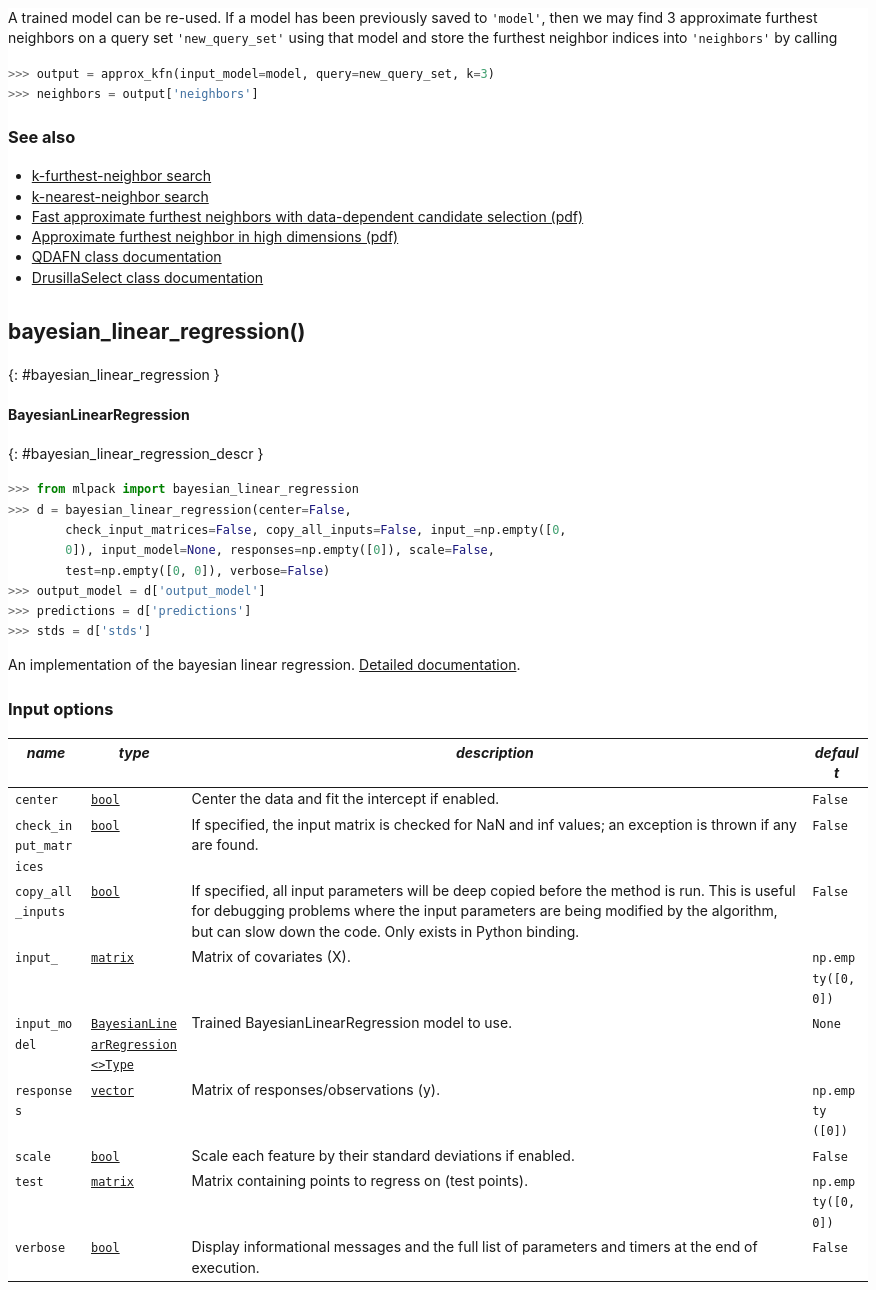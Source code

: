 A trained model can be re-used.  If a model has been previously saved to `'model'`, then we may find 3 approximate furthest neighbors on a query set `'new_query_set'` using that model and store the furthest neighbor indices into `'neighbors'` by calling

```python
>>> output = approx_kfn(input_model=model, query=new_query_set, k=3)
>>> neighbors = output['neighbors']
```

### See also

 - [k-furthest-neighbor search](#kfn)
 - [k-nearest-neighbor search](#knn)
 - [Fast approximate furthest neighbors with data-dependent candidate selection (pdf)](http://ratml.org/pub/pdf/2016fast.pdf)
 - [Approximate furthest neighbor in high dimensions (pdf)](https://www.rasmuspagh.net/papers/approx-furthest-neighbor-SISAP15.pdf)
 - [QDAFN class documentation](https://github.com/mlpack/mlpack/blob/master/src/mlpack/methods/approx_kfn/qdafn.hpp)
 - [DrusillaSelect class documentation](https://github.com/mlpack/mlpack/blob/master/src/mlpack/methods/approx_kfn/drusilla_select.hpp)

## bayesian_linear_regression()
{: #bayesian_linear_regression }

#### BayesianLinearRegression
{: #bayesian_linear_regression_descr }

```python
>>> from mlpack import bayesian_linear_regression
>>> d = bayesian_linear_regression(center=False,
        check_input_matrices=False, copy_all_inputs=False, input_=np.empty([0,
        0]), input_model=None, responses=np.empty([0]), scale=False,
        test=np.empty([0, 0]), verbose=False)
>>> output_model = d['output_model']
>>> predictions = d['predictions']
>>> stds = d['stds']
```

An implementation of the bayesian linear regression. [Detailed documentation](#bayesian_linear_regression_detailed-documentation).



### Input options

| ***name*** | ***type*** | ***description*** | ***default*** |
|------------|------------|-------------------|---------------|
| `center` | [`bool`](#doc_bool) | Center the data and fit the intercept if enabled. | `False` |
| `check_input_matrices` | [`bool`](#doc_bool) | If specified, the input matrix is checked for NaN and inf values; an exception is thrown if any are found. | `False` |
| `copy_all_inputs` | [`bool`](#doc_bool) | If specified, all input parameters will be deep copied before the method is run.  This is useful for debugging problems where the input parameters are being modified by the algorithm, but can slow down the code.  <span class="special">Only exists in Python binding.</span> | `False` |
| `input_` | [`matrix`](#doc_matrix) | Matrix of covariates (X). | `np.empty([0, 0])` |
| `input_model` | [`BayesianLinearRegression<>Type`](#doc_model) | Trained BayesianLinearRegression model to use. | `None` |
| `responses` | [`vector`](#doc_vector) | Matrix of responses/observations (y). | `np.empty([0])` |
| `scale` | [`bool`](#doc_bool) | Scale each feature by their standard deviations if enabled. | `False` |
| `test` | [`matrix`](#doc_matrix) | Matrix containing points to regress on (test points). | `np.empty([0, 0])` |
| `verbose` | [`bool`](#doc_bool) | Display informational messages and the full list of parameters and timers at the end of execution. | `False` |
